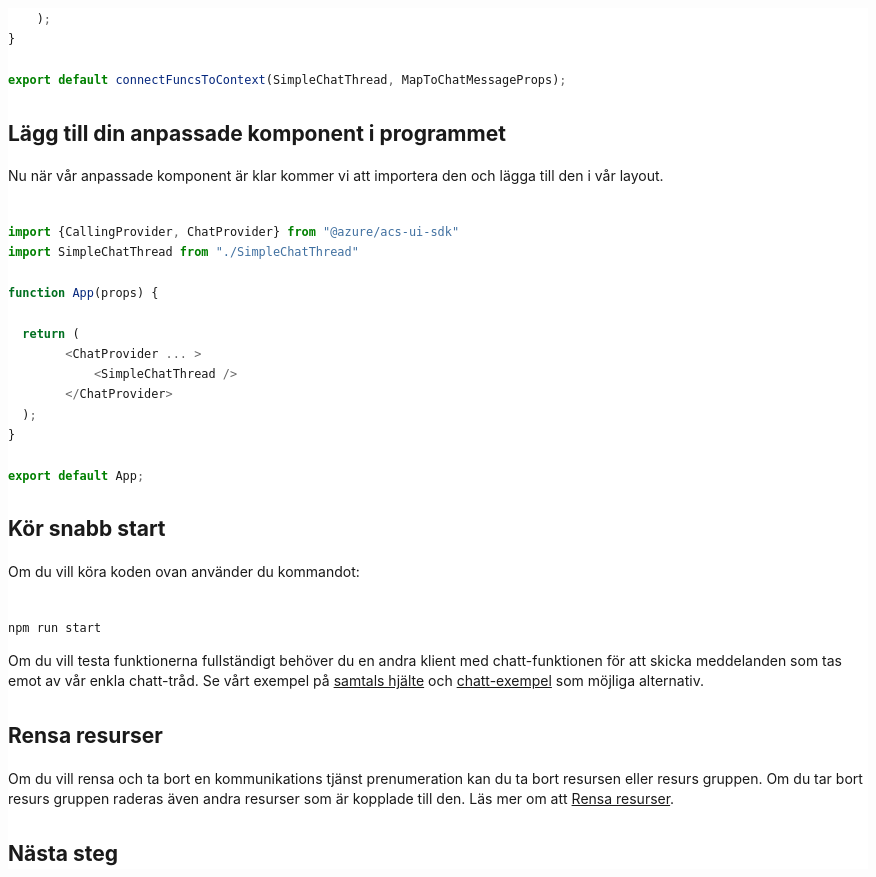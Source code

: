 ```javascript
    );
}

export default connectFuncsToContext(SimpleChatThread, MapToChatMessageProps);

```

## <a name="add-your-custom-component-to-your-application"></a>Lägg till din anpassade komponent i programmet

Nu när vår anpassade komponent är klar kommer vi att importera den och lägga till den i vår layout.

```javascript

import {CallingProvider, ChatProvider} from "@azure/acs-ui-sdk"
import SimpleChatThread from "./SimpleChatThread"

function App(props) {

  return (
        <ChatProvider ... >
            <SimpleChatThread />
        </ChatProvider>
  );
}

export default App;

```

## <a name="run-quickstart"></a>Kör snabb start

Om du vill köra koden ovan använder du kommandot:

```console

npm run start   

```

Om du vill testa funktionerna fullständigt behöver du en andra klient med chatt-funktionen för att skicka meddelanden som tas emot av vår enkla chatt-tråd. Se vårt exempel på [samtals hjälte](./../../samples/calling-hero-sample.md) och [chatt-exempel](./../../samples/chat-hero-sample.md) som möjliga alternativ.

## <a name="clean-up-resources"></a>Rensa resurser

Om du vill rensa och ta bort en kommunikations tjänst prenumeration kan du ta bort resursen eller resurs gruppen. Om du tar bort resurs gruppen raderas även andra resurser som är kopplade till den. Läs mer om att [Rensa resurser](../create-communication-resource.md#clean-up-resources).

## <a name="next-steps"></a>Nästa steg
